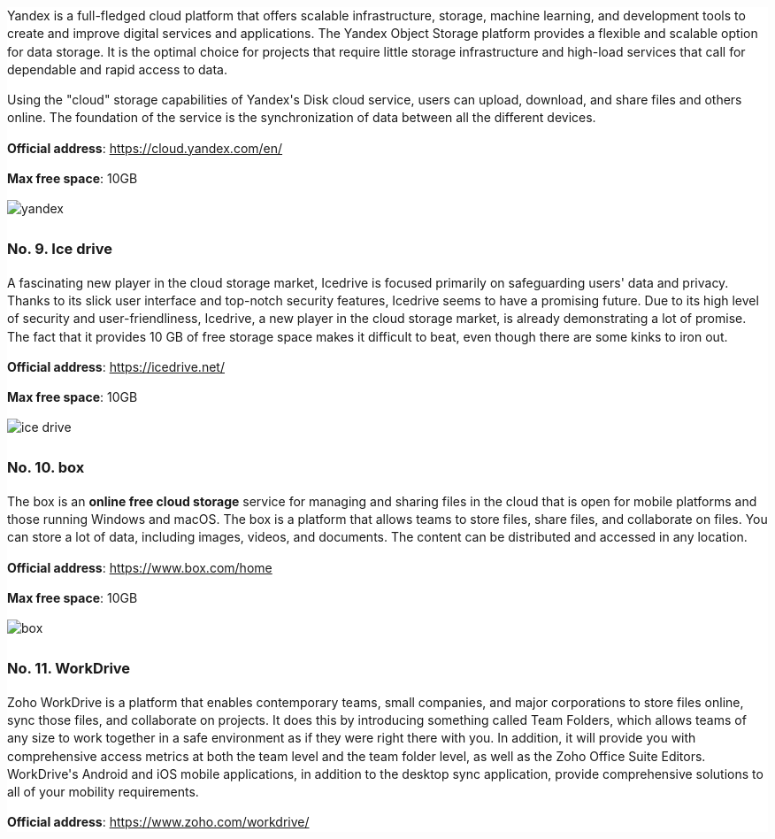Yandex is a full-fledged cloud platform that offers scalable infrastructure, storage, machine learning, and development tools to create and improve digital services and applications. The Yandex Object Storage platform provides a flexible and scalable option for data storage. It is the optimal choice for projects that require little storage infrastructure and high-load services that call for dependable and rapid access to data.

Using the "cloud" storage capabilities of Yandex's Disk cloud service, users can upload, download, and share files and others online. The foundation of the service is the synchronization of data between all the different devices.

**Official address**: <https://cloud.yandex.com/en/>

**Max free space**: 10GB

![yandex](https://images.wondershare.com/filmora/article-images/2022/11/free-cloud-storage-9.jpeg)

### No. 9\. Ice drive

A fascinating new player in the cloud storage market, Icedrive is focused primarily on safeguarding users' data and privacy. Thanks to its slick user interface and top-notch security features, Icedrive seems to have a promising future. Due to its high level of security and user-friendliness, Icedrive, a new player in the cloud storage market, is already demonstrating a lot of promise. The fact that it provides 10 GB of free storage space makes it difficult to beat, even though there are some kinks to iron out.

**Official address**: <https://icedrive.net/>

**Max free space**: 10GB

![ice drive](https://images.wondershare.com/filmora/article-images/2022/11/free-cloud-storage-10.jpeg)

### No. 10\. box

The box is an **online free cloud storage** service for managing and sharing files in the cloud that is open for mobile platforms and those running Windows and macOS. The box is a platform that allows teams to store files, share files, and collaborate on files. You can store a lot of data, including images, videos, and documents. The content can be distributed and accessed in any location.

**Official address**: <https://www.box.com/home>

**Max free space**: 10GB

![box](https://images.wondershare.com/filmora/article-images/2022/11/free-cloud-storage-11.jpeg)

### No. 11\. WorkDrive

Zoho WorkDrive is a platform that enables contemporary teams, small companies, and major corporations to store files online, sync those files, and collaborate on projects. It does this by introducing something called Team Folders, which allows teams of any size to work together in a safe environment as if they were right there with you. In addition, it will provide you with comprehensive access metrics at both the team level and the team folder level, as well as the Zoho Office Suite Editors. WorkDrive's Android and iOS mobile applications, in addition to the desktop sync application, provide comprehensive solutions to all of your mobility requirements.

**Official address**: <https://www.zoho.com/workdrive/>
